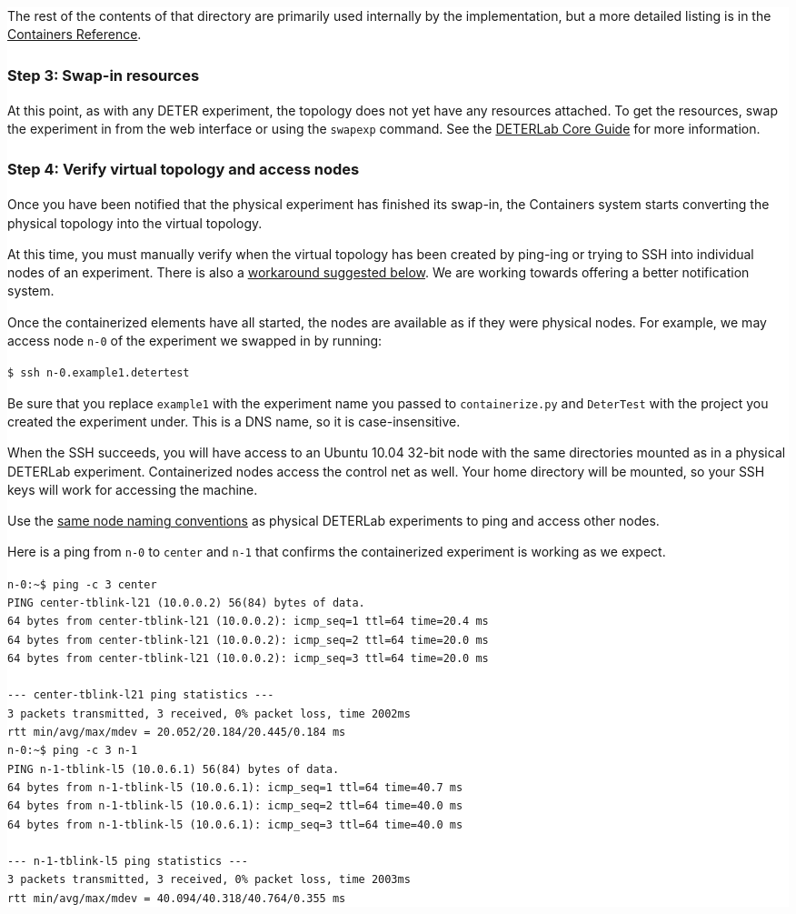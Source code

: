 The rest of the contents of that directory are primarily used internally by the implementation, but a more detailed listing is in the <a href="/containers/containers-reference/#Per-experimentDirectory">Containers Reference</a>.

### Step 3: Swap-in resources

At this point, as with any DETER experiment, the topology does not yet have any resources attached.  To get the resources, swap the experiment in from the web interface or using the ```swapexp``` command. See the <a href="/core/core-guide/">DETERLab Core Guide</a> for more information.

### Step 4: Verify virtual topology and access nodes

Once you have been notified that the physical experiment has finished its swap-in, the Containers system starts converting the physical topology into the virtual topology. 

At this time, you must manually verify when the virtual topology has been created by ping-ing or trying to SSH into individual nodes of an experiment. There is also a <a href="/containers/containers-guide/#StartCommands">workaround suggested below</a>. We are working towards offering a better notification system.

Once the containerized elements have all started, the nodes are available as if they were physical nodes.  For example, we may access node ```n-0``` of the experiment we swapped in by running:

```
$ ssh n-0.example1.detertest
```

Be sure that you replace ```example1``` with the experiment name you passed to ```containerize.py``` and ```DeterTest``` with the project you created the experiment under.  This is a DNS name, so it is case-insensitive.

When the SSH succeeds, you will have access to an Ubuntu 10.04 32-bit node with the same directories mounted as in a physical DETERLab experiment. Containerized nodes access the control net as well. Your home directory will be mounted, so your SSH keys will work for accessing the machine.

Use the <a href="/core/using-nodes/#hostnames-for-your-nodes">same node naming conventions</a> as physical DETERLab experiments to ping and access other nodes.

Here is a ping from ```n-0``` to ```center``` and ```n-1``` that confirms the containerized experiment is working as we expect.

```
n-0:~$ ping -c 3 center
PING center-tblink-l21 (10.0.0.2) 56(84) bytes of data.
64 bytes from center-tblink-l21 (10.0.0.2): icmp_seq=1 ttl=64 time=20.4 ms
64 bytes from center-tblink-l21 (10.0.0.2): icmp_seq=2 ttl=64 time=20.0 ms
64 bytes from center-tblink-l21 (10.0.0.2): icmp_seq=3 ttl=64 time=20.0 ms

--- center-tblink-l21 ping statistics ---
3 packets transmitted, 3 received, 0% packet loss, time 2002ms
rtt min/avg/max/mdev = 20.052/20.184/20.445/0.184 ms
n-0:~$ ping -c 3 n-1
PING n-1-tblink-l5 (10.0.6.1) 56(84) bytes of data.
64 bytes from n-1-tblink-l5 (10.0.6.1): icmp_seq=1 ttl=64 time=40.7 ms
64 bytes from n-1-tblink-l5 (10.0.6.1): icmp_seq=2 ttl=64 time=40.0 ms
64 bytes from n-1-tblink-l5 (10.0.6.1): icmp_seq=3 ttl=64 time=40.0 ms

--- n-1-tblink-l5 ping statistics ---
3 packets transmitted, 3 received, 0% packet loss, time 2003ms
rtt min/avg/max/mdev = 40.094/40.318/40.764/0.355 ms
```
